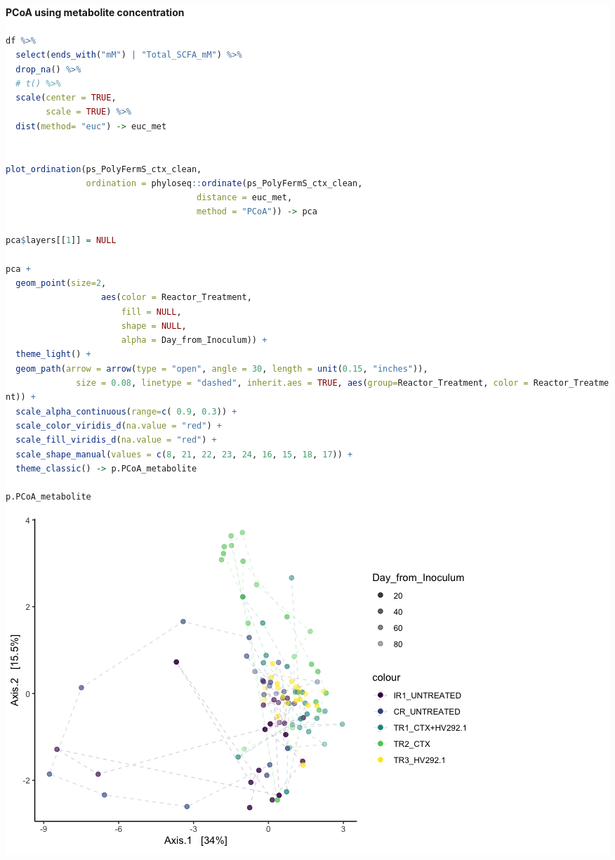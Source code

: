 #### PCoA using metabolite concentration


```r
df %>%
  select(ends_with("mM") | "Total_SCFA_mM") %>%
  drop_na() %>%
  # t() %>%
  scale(center = TRUE, 
        scale = TRUE) %>%
  dist(method= "euc") -> euc_met


plot_ordination(ps_PolyFermS_ctx_clean,
                ordination = phyloseq::ordinate(ps_PolyFermS_ctx_clean,
                                      distance = euc_met, 
                                      method = "PCoA")) -> pca

pca$layers[[1]] = NULL

pca +
  geom_point(size=2,
                   aes(color = Reactor_Treatment, 
                       fill = NULL,
                       shape = NULL,
                       alpha = Day_from_Inoculum)) + 
  theme_light() +
  geom_path(arrow = arrow(type = "open", angle = 30, length = unit(0.15, "inches")),
              size = 0.08, linetype = "dashed", inherit.aes = TRUE, aes(group=Reactor_Treatment, color = Reactor_Treatment)) +
  scale_alpha_continuous(range=c( 0.9, 0.3)) + 
  scale_color_viridis_d(na.value = "red") + 
  scale_fill_viridis_d(na.value = "red") + 
  scale_shape_manual(values = c(8, 21, 22, 23, 24, 16, 15, 18, 17)) + 
  theme_classic() -> p.PCoA_metabolite

p.PCoA_metabolite
```

![](CTX_specifc_graphs_files/figure-html/unnamed-chunk-16-1.png)
 